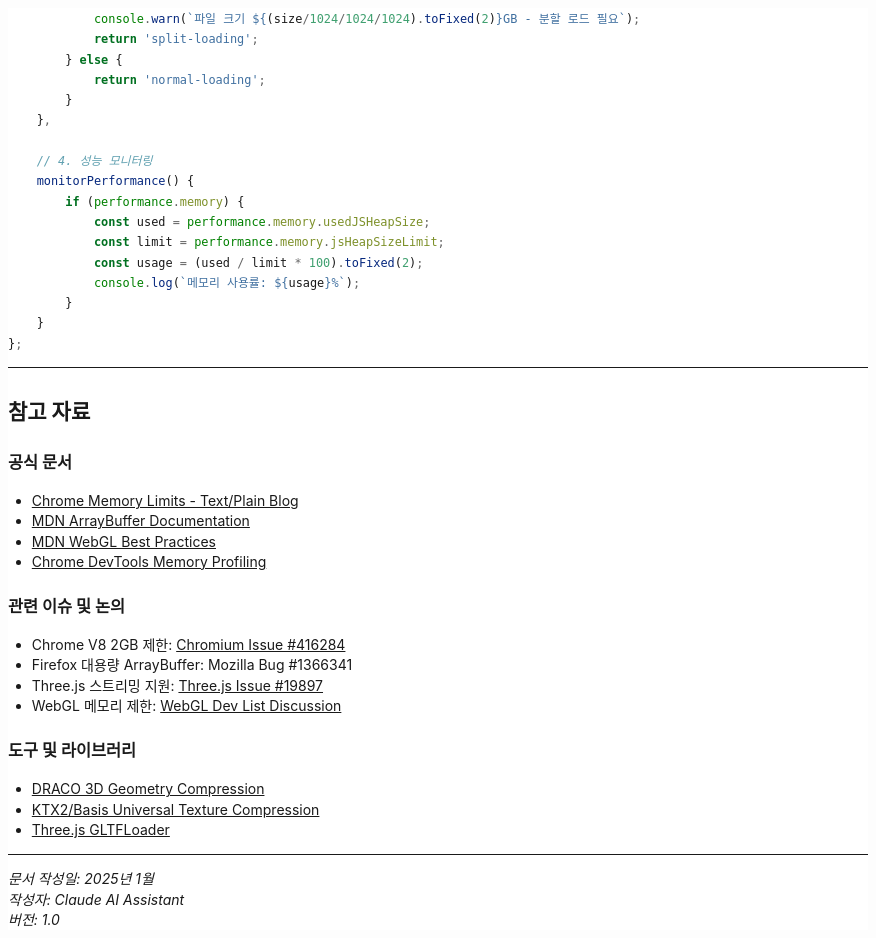 ```javascript
            console.warn(`파일 크기 ${(size/1024/1024/1024).toFixed(2)}GB - 분할 로드 필요`);
            return 'split-loading';
        } else {
            return 'normal-loading';
        }
    },
    
    // 4. 성능 모니터링
    monitorPerformance() {
        if (performance.memory) {
            const used = performance.memory.usedJSHeapSize;
            const limit = performance.memory.jsHeapSizeLimit;
            const usage = (used / limit * 100).toFixed(2);
            console.log(`메모리 사용률: ${usage}%`);
        }
    }
};
```

---

## 참고 자료

### 공식 문서
- [Chrome Memory Limits - Text/Plain Blog](https://textslashplain.com/2020/09/15/browser-memory-limits/)
- [MDN ArrayBuffer Documentation](https://developer.mozilla.org/en-US/docs/Web/JavaScript/Reference/Global_Objects/ArrayBuffer)
- [MDN WebGL Best Practices](https://developer.mozilla.org/en-US/docs/Web/API/WebGL_API/WebGL_best_practices)
- [Chrome DevTools Memory Profiling](https://developer.chrome.com/docs/devtools/memory-problems/)

### 관련 이슈 및 논의
- Chrome V8 2GB 제한: [Chromium Issue #416284](https://bugs.chromium.org/p/chromium/issues/detail?id=416284)
- Firefox 대용량 ArrayBuffer: Mozilla Bug #1366341
- Three.js 스트리밍 지원: [Three.js Issue #19897](https://github.com/mrdoob/three.js/issues/19897)
- WebGL 메모리 제한: [WebGL Dev List Discussion](https://groups.google.com/g/webgl-dev-list/c/TrPjvxVk5rc)

### 도구 및 라이브러리
- [DRACO 3D Geometry Compression](https://google.github.io/draco/)
- [KTX2/Basis Universal Texture Compression](https://github.com/KhronosGroup/KTX-Software)
- [Three.js GLTFLoader](https://threejs.org/docs/#examples/en/loaders/GLTFLoader)

---

*문서 작성일: 2025년 1월*  
*작성자: Claude AI Assistant*  
*버전: 1.0*
